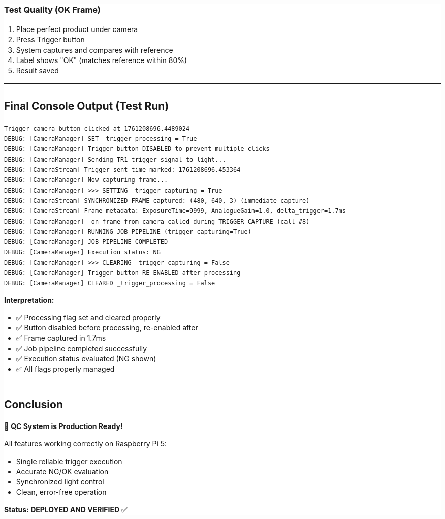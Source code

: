 ### Test Quality (OK Frame)
1. Place perfect product under camera
2. Press Trigger button
3. System captures and compares with reference
4. Label shows "OK" (matches reference within 80%)
5. Result saved

---

## Final Console Output (Test Run)

```
Trigger camera button clicked at 1761208696.4489024
DEBUG: [CameraManager] SET _trigger_processing = True
DEBUG: [CameraManager] Trigger button DISABLED to prevent multiple clicks
DEBUG: [CameraManager] Sending TR1 trigger signal to light...
DEBUG: [CameraStream] Trigger sent time marked: 1761208696.453364
DEBUG: [CameraManager] Now capturing frame...
DEBUG: [CameraManager] >>> SETTING _trigger_capturing = True
DEBUG: [CameraStream] SYNCHRONIZED FRAME captured: (480, 640, 3) (immediate capture)
DEBUG: [CameraStream] Frame metadata: ExposureTime=9999, AnalogueGain=1.0, delta_trigger=1.7ms
DEBUG: [CameraManager] _on_frame_from_camera called during TRIGGER CAPTURE (call #8)
DEBUG: [CameraManager] RUNNING JOB PIPELINE (trigger_capturing=True)
DEBUG: [CameraManager] JOB PIPELINE COMPLETED
DEBUG: [CameraManager] Execution status: NG
DEBUG: [CameraManager] >>> CLEARING _trigger_capturing = False
DEBUG: [CameraManager] Trigger button RE-ENABLED after processing
DEBUG: [CameraManager] CLEARED _trigger_processing = False
```

**Interpretation:**
- ✅ Processing flag set and cleared properly
- ✅ Button disabled before processing, re-enabled after
- ✅ Frame captured in 1.7ms
- ✅ Job pipeline completed successfully
- ✅ Execution status evaluated (NG shown)
- ✅ All flags properly managed

---

## Conclusion

🎉 **QC System is Production Ready!**

All features working correctly on Raspberry Pi 5:
- Single reliable trigger execution
- Accurate NG/OK evaluation
- Synchronized light control
- Clean, error-free operation

**Status: DEPLOYED AND VERIFIED** ✅
